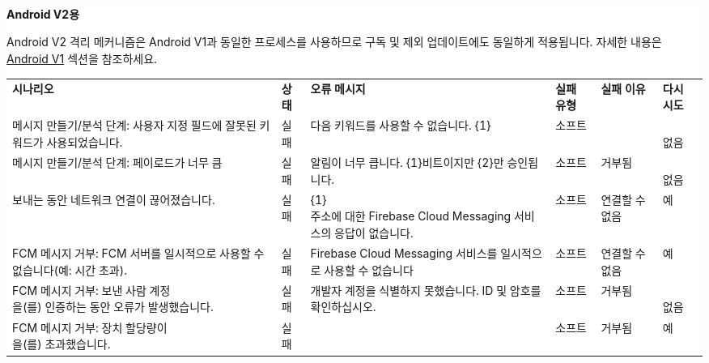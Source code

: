 **Android V2용**

Android V2 격리 메커니즘은 Android V1과 동일한 프로세스를 사용하므로 구독 및 제외 업데이트에도 동일하게 적용됩니다. 자세한 내용은 [Android V1](#android-quarantine) 섹션을 참조하세요.

<table> 
 <tbody> 
  <tr> 
   <td> <strong>시나리오</strong><br /> </td> 
   <td> <strong>상태</strong><br /> </td> 
   <td> <strong>오류 메시지</strong><br /> </td> 
   <td> <strong>실패 유형</strong><br /> </td> 
   <td> <strong>실패 이유</strong><br /> </td> 
   <td> <strong>다시 시도</strong><br /> </td> 
  </tr> 
  <tr> 
   <td> 메시지 만들기/분석 단계: 사용자 지정 필드에 잘못된 키워드가 사용되었습니다.<br /> </td> 
   <td> 실패<br /> </td> 
   <td> 다음 키워드를 사용할 수 없습니다. {1}<br /> </td> 
   <td> 소프트<br /> </td> 
   <td> </td> 
   <td> <br /> 없음 </td> 
  </tr> 
  <tr> 
   <td> 메시지 만들기/분석 단계: 페이로드가 너무 큼<br /> </td> 
   <td> 실패<br /> </td> 
   <td> 알림이 너무 큽니다. {1}비트이지만 {2}만 승인됩니다.<br /> </td> 
   <td> 소프트<br /> </td> 
   <td> 거부됨<br /> </td> 
   <td> <br /> 없음 </td> 
  </tr> 
  <tr> 
   <td> 보내는 동안 네트워크 연결이 끊어졌습니다.<br /> </td> 
   <td> 실패<br /> </td> 
   <td> {1}<br /> 주소에 대한 Firebase Cloud Messaging 서비스의 응답이 없습니다. </td> 
   <td> 소프트<br /> </td> 
   <td> 연결할 수 없음<br /> </td> 
   <td> 예<br /> </td> 
  </tr> 
  <tr> 
   <td> FCM 메시지 거부: FCM 서버를 일시적으로 사용할 수 없습니다(예: 시간 초과). <br /> </td> 
   <td> 실패<br /> </td> 
   <td> Firebase Cloud Messaging 서비스를 일시적으로 사용할 수 없습니다<br /> </td> 
   <td> 소프트<br /> </td> 
   <td> 연결할 수 없음<br /> </td> 
   <td> 예<br /> </td> 
  </tr> 
  <tr> 
   <td> FCM 메시지 거부: 보낸 사람 계정 <br />을(를) 인증하는 동안 오류가 발생했습니다. </td> 
   <td> 실패<br /> </td> 
   <td> 개발자 계정을 식별하지 못했습니다. ID 및 암호를 확인하십시오.<br /> </td> 
   <td> 소프트<br /> </td> 
   <td> 거부됨<br /> </td> 
   <td> <br /> 없음 </td> 
  </tr> 
  <tr> 
   <td> FCM 메시지 거부: 장치 할당량이 <br />을(를) 초과했습니다. </td> 
   <td> 실패<br /> </td> 
   <td> </td> 
   <td> 소프트<br /> </td> 
   <td> 거부됨<br /> </td> 
   <td> 예<br /> </td> 
  </tr> 
  <tr> 